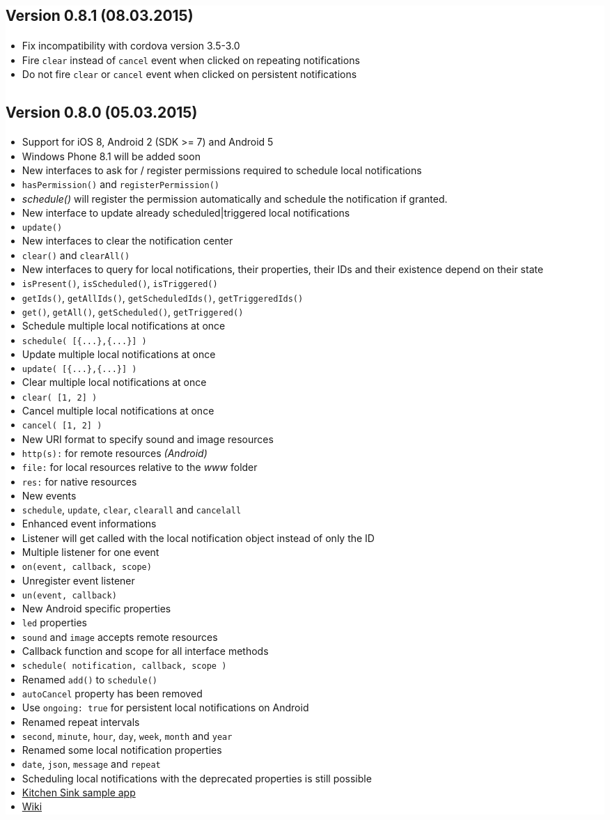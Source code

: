 ## Version 0.8.1 (08.03.2015)

- Fix incompatibility with cordova version 3.5-3.0
- Fire `clear` instead of `cancel` event when clicked on repeating notifications
- Do not fire `clear` or `cancel` event when clicked on persistent notifications

## Version 0.8.0 (05.03.2015)

- Support for iOS 8, Android 2 (SDK >= 7) and Android 5
 - Windows Phone 8.1 will be added soon
- New interfaces to ask for / register permissions required to schedule local notifications
 - `hasPermission()` and `registerPermission()`
 - _schedule()_ will register the permission automatically and schedule the notification if granted.
- New interface to update already scheduled|triggered local notifications
 - `update()`
- New interfaces to clear the notification center
 - `clear()` and `clearAll()`
- New interfaces to query for local notifications, their properties, their IDs and their existence depend on their state
 - `isPresent()`, `isScheduled()`, `isTriggered()`
 - `getIds()`, `getAllIds()`, `getScheduledIds()`, `getTriggeredIds()`
 - `get()`, `getAll()`, `getScheduled()`, `getTriggered()`
- Schedule multiple local notifications at once
 - `schedule( [{...},{...}] )`
- Update multiple local notifications at once
 - `update( [{...},{...}] )`
- Clear multiple local notifications at once
 - `clear( [1, 2] )`
- Cancel multiple local notifications at once
 - `cancel( [1, 2] )`
- New URI format to specify sound and image resources
 - `http(s):` for remote resources _(Android)_
 - `file:` for local resources relative to the _www_ folder
 - `res:` for native resources
- New events
 - `schedule`, `update`, `clear`, `clearall` and `cancelall`
- Enhanced event informations
 - Listener will get called with the local notification object instead of only the ID
- Multiple listener for one event
 - `on(event, callback, scope)`
- Unregister event listener
 - `un(event, callback)`
- New Android specific properties
 - `led` properties
 - `sound` and `image` accepts remote resources
- Callback function and scope for all interface methods
 - `schedule( notification, callback, scope )`
- Renamed `add()` to `schedule()`
- `autoCancel` property has been removed
 - Use `ongoing: true` for persistent local notifications on Android
- Renamed repeat intervals
 - `second`, `minute`, `hour`, `day`, `week`, `month` and `year`
- Renamed some local notification properties
 - `date`, `json`, `message` and `repeat`
 - Scheduling local notifications with the deprecated properties is still possible
- [Kitchen Sink sample app](https://github.com/katzer/cordova-plugin-local-notifications/tree/example)
- [Wiki](https://github.com/katzer/cordova-plugin-local-notifications/wiki)
